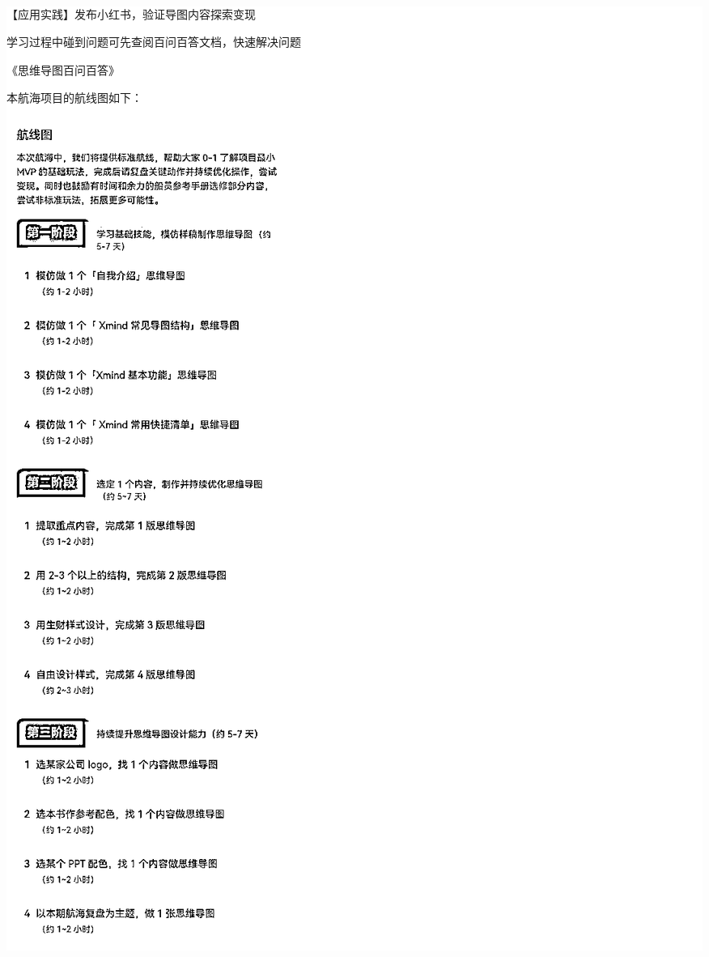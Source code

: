 【应用实践】发布小红书，验证导图内容探索变现

学习过程中碰到问题可先查阅百问百答文档，快速解决问题

《思维导图百问百答》

本航海项目的航线图如下：

![](img/8af5484d4f1e99aeee7c9dd71b125e1b.png)
